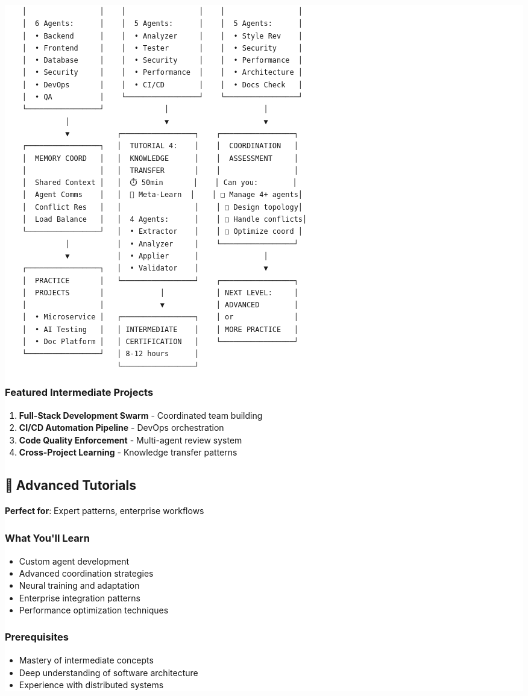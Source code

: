 ```
    │                 │    │                 │    │                 │
    │  6 Agents:      │    │  5 Agents:      │    │  5 Agents:      │
    │  • Backend      │    │  • Analyzer     │    │  • Style Rev    │
    │  • Frontend     │    │  • Tester       │    │  • Security     │
    │  • Database     │    │  • Security     │    │  • Performance  │
    │  • Security     │    │  • Performance  │    │  • Architecture │
    │  • DevOps       │    │  • CI/CD        │    │  • Docs Check   │
    │  • QA           │    └─────────────────┘    └─────────────────┘
    └─────────────────┘              │                      │
              │                      ▼                      ▼
              ▼           ┌─────────────────┐    ┌─────────────────┐
    ┌─────────────────┐   │  TUTORIAL 4:    │    │  COORDINATION   │
    │  MEMORY COORD   │   │  KNOWLEDGE      │    │  ASSESSMENT     │
    │                 │   │  TRANSFER       │    │                 │
    │  Shared Context │   │  ⏱️ 50min       │    │ Can you:        │
    │  Agent Comms    │   │  🧠 Meta-Learn  │    │ □ Manage 4+ agents│
    │  Conflict Res   │   │                 │    │ □ Design topology│
    │  Load Balance   │   │  4 Agents:      │    │ □ Handle conflicts│
    └─────────────────┘   │  • Extractor    │    │ □ Optimize coord │
              │           │  • Analyzer     │    └─────────────────┘
              ▼           │  • Applier      │               │
    ┌─────────────────┐   │  • Validator    │               ▼
    │  PRACTICE       │   └─────────────────┘    ┌─────────────────┐
    │  PROJECTS       │             │            │ NEXT LEVEL:     │
    │                 │             ▼            │ ADVANCED        │
    │  • Microservice │   ┌─────────────────┐    │ or              │
    │  • AI Testing   │   │ INTERMEDIATE    │    │ MORE PRACTICE   │
    │  • Doc Platform │   │ CERTIFICATION   │    └─────────────────┘
    └─────────────────┘   │ 8-12 hours      │
                          └─────────────────┘
```

### Featured Intermediate Projects
1. **Full-Stack Development Swarm** - Coordinated team building
2. **CI/CD Automation Pipeline** - DevOps orchestration
3. **Code Quality Enforcement** - Multi-agent review system
4. **Cross-Project Learning** - Knowledge transfer patterns

## 🚀 Advanced Tutorials
**Perfect for**: Expert patterns, enterprise workflows

### What You'll Learn
- Custom agent development
- Advanced coordination strategies
- Neural training and adaptation
- Enterprise integration patterns
- Performance optimization techniques

### Prerequisites
- Mastery of intermediate concepts
- Deep understanding of software architecture
- Experience with distributed systems
